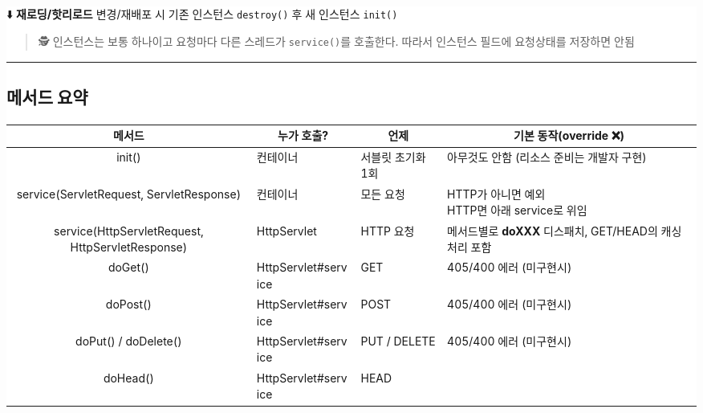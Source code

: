 <tr>
<td align="center">⬇️</td>
</tr>
<tr>
<td align="center"><strong>재로딩/핫리로드</strong></td>
</tr>
<tr>
<td align="center">변경/재배포 시 기존 인스턴스 <code>destroy()</code> 후 새 인스턴스 <code>init()</code></td>
</tr>
</tbody></table>
<blockquote>
<p>🕵️ 인스턴스는 보통 하나이고 요청마다 다른 스레드가 <code>service()</code>를 호출한다. 따라서 인스턴스 필드에 요청상태를 저장하면 안됨</p>
</blockquote>
<hr />
<h2 id="메서드-요약">메서드 요약</h2>
<table>
<thead>
<tr>
<th align="center">메서드</th>
<th>누가 호출?</th>
<th>언제</th>
<th>기본 동작(override ❌)</th>
</tr>
</thead>
<tbody><tr>
<td align="center">init()</td>
<td>컨테이너</td>
<td>서블릿 초기화 1회</td>
<td>아무것도 안함 (리소스 준비는 개발자 구현)</td>
</tr>
<tr>
<td align="center">service(ServletRequest, ServletResponse)</td>
<td>컨테이너</td>
<td>모든 요청</td>
<td>HTTP가 아니면 예외<br />HTTP면 아래 service로 위임</td>
</tr>
<tr>
<td align="center">service(HttpServletRequest, HttpServletResponse)</td>
<td>HttpServlet</td>
<td>HTTP 요청</td>
<td>메서드별로 <strong>doXXX</strong> 디스패치, GET/HEAD의 캐싱 처리 포함</td>
</tr>
<tr>
<td align="center">doGet()</td>
<td>HttpServlet#service</td>
<td>GET</td>
<td>405/400 에러 (미구현시)</td>
</tr>
<tr>
<td align="center">doPost()</td>
<td>HttpServlet#service</td>
<td>POST</td>
<td>405/400 에러 (미구현시)</td>
</tr>
<tr>
<td align="center">doPut() / doDelete()</td>
<td>HttpServlet#service</td>
<td>PUT / DELETE</td>
<td>405/400 에러 (미구현시)</td>
</tr>
<tr>
<td align="center">doHead()</td>
<td>HttpServlet#service</td>
<td>HEAD</td>